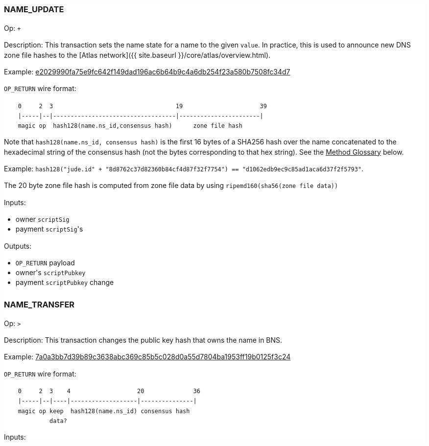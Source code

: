 ### NAME_UPDATE

Op: `+`

Description:  This transaction sets the name state for a name to the given
`value`.  In practice, this is used to announce new DNS zone file hashes to the [Atlas
network]({{ site.baseurl }}/core/atlas/overview.html).

Example: [e2029990fa75e9fc642f149dad196ac6b64b9c4a6db254f23a580b7508fc34d7](https://www.blocktrail.com/BTC/tx/e2029990fa75e9fc642f149dad196ac6b64b9c4a6db254f23a580b7508fc34d7)

`OP_RETURN` wire format:
```
    0     2  3                                   19                      39
    |-----|--|-----------------------------------|-----------------------|
    magic op  hash128(name.ns_id,consensus hash)      zone file hash
```

Note that `hash128(name.ns_id, consensus hash)` is the first 16 bytes of a SHA256 hash over the name concatenated to the hexadecimal string of the consensus hash (not the bytes corresponding to that hex string).
See the [Method Glossary](#method-glossary) below.

Example: `hash128("jude.id" + "8d8762c37d82360b84cf4d87f32f7754") == "d1062edb9ec9c85ad1aca6d37f2f5793"`.

The 20 byte zone file hash is computed from zone file data by using `ripemd160(sha56(zone file data))`

Inputs:
* owner `scriptSig`
* payment `scriptSig`'s

Outputs:
* `OP_RETURN` payload
* owner's `scriptPubkey`
* payment `scriptPubkey` change

### NAME_TRANSFER

Op: `>`

Description:  This transaction changes the public key hash that owns the name in
BNS.

Example: [7a0a3bb7d39b89c3638abc369c85b5c028d0a55d7804ba1953ff19b0125f3c24](https://www.blocktrail.com/BTC/tx/7a0a3bb7d39b89c3638abc369c85b5c028d0a55d7804ba1953ff19b0125f3c24)

`OP_RETURN` wire format:
```
    0     2  3    4                   20              36
    |-----|--|----|-------------------|---------------|
    magic op keep  hash128(name.ns_id) consensus hash
             data?
```

Inputs:

